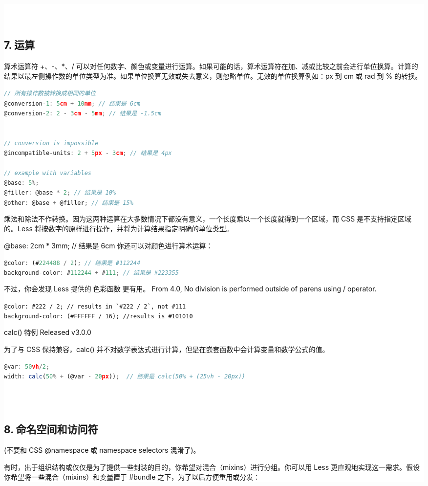 <br/><br/>

## 7. 运算

算术运算符 +、-、*、/ 可以对任何数字、颜色或变量进行运算。如果可能的话，算术运算符在加、减或比较之前会进行单位换算。计算的结果以最左侧操作数的单位类型为准。如果单位换算无效或失去意义，则忽略单位。无效的单位换算例如：px 到 cm 或 rad 到 % 的转换。

```js
// 所有操作数被转换成相同的单位
@conversion-1: 5cm + 10mm; // 结果是 6cm
@conversion-2: 2 - 3cm - 5mm; // 结果是 -1.5cm


// conversion is impossible
@incompatible-units: 2 + 5px - 3cm; // 结果是 4px

// example with variables
@base: 5%;
@filler: @base * 2; // 结果是 10%
@other: @base + @filler; // 结果是 15%
```

乘法和除法不作转换。因为这两种运算在大多数情况下都没有意义，一个长度乘以一个长度就得到一个区域，而 CSS 是不支持指定区域的。Less 将按数字的原样进行操作，并将为计算结果指定明确的单位类型。

@base: 2cm * 3mm; // 结果是 6cm
你还可以对颜色进行算术运算：

```js
@color: (#224488 / 2); // 结果是 #112244
background-color: #112244 + #111; // 结果是 #223355
```

不过，你会发现 Less 提供的 色彩函数 更有用。
From 4.0, No division is performed outside of parens using / operator.

```
@color: #222 / 2; // results in `#222 / 2`, not #111
background-color: (#FFFFFF / 16); //results is #101010
```

calc() 特例
Released v3.0.0

为了与 CSS 保持兼容，calc() 并不对数学表达式进行计算，但是在嵌套函数中会计算变量和数学公式的值。

```js
@var: 50vh/2;
width: calc(50% + (@var - 20px));  // 结果是 calc(50% + (25vh - 20px))
```
<br/><br/>



## 8. 命名空间和访问符
(不要和 CSS @namespace 或 namespace selectors 混淆了)。

有时，出于组织结构或仅仅是为了提供一些封装的目的，你希望对混合（mixins）进行分组。你可以用 Less 更直观地实现这一需求。假设你希望将一些混合（mixins）和变量置于 #bundle 之下，为了以后方便重用或分发：
